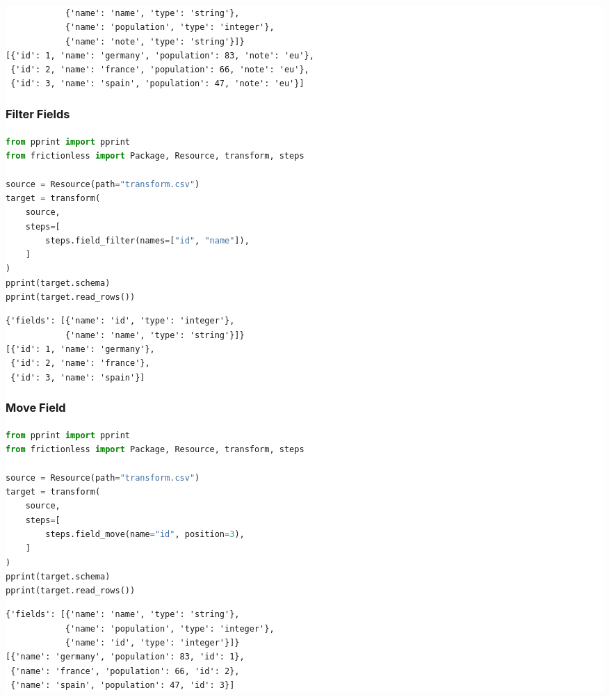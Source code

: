 ```
            {'name': 'name', 'type': 'string'},
            {'name': 'population', 'type': 'integer'},
            {'name': 'note', 'type': 'string'}]}
[{'id': 1, 'name': 'germany', 'population': 83, 'note': 'eu'},
 {'id': 2, 'name': 'france', 'population': 66, 'note': 'eu'},
 {'id': 3, 'name': 'spain', 'population': 47, 'note': 'eu'}]
```

### Filter Fields

```python goodread title="Python"
from pprint import pprint
from frictionless import Package, Resource, transform, steps

source = Resource(path="transform.csv")
target = transform(
    source,
    steps=[
        steps.field_filter(names=["id", "name"]),
    ]
)
pprint(target.schema)
pprint(target.read_rows())
```
```
{'fields': [{'name': 'id', 'type': 'integer'},
            {'name': 'name', 'type': 'string'}]}
[{'id': 1, 'name': 'germany'},
 {'id': 2, 'name': 'france'},
 {'id': 3, 'name': 'spain'}]
```

### Move Field

```python goodread title="Python"
from pprint import pprint
from frictionless import Package, Resource, transform, steps

source = Resource(path="transform.csv")
target = transform(
    source,
    steps=[
        steps.field_move(name="id", position=3),
    ]
)
pprint(target.schema)
pprint(target.read_rows())
```
```
{'fields': [{'name': 'name', 'type': 'string'},
            {'name': 'population', 'type': 'integer'},
            {'name': 'id', 'type': 'integer'}]}
[{'name': 'germany', 'population': 83, 'id': 1},
 {'name': 'france', 'population': 66, 'id': 2},
 {'name': 'spain', 'population': 47, 'id': 3}]
```
